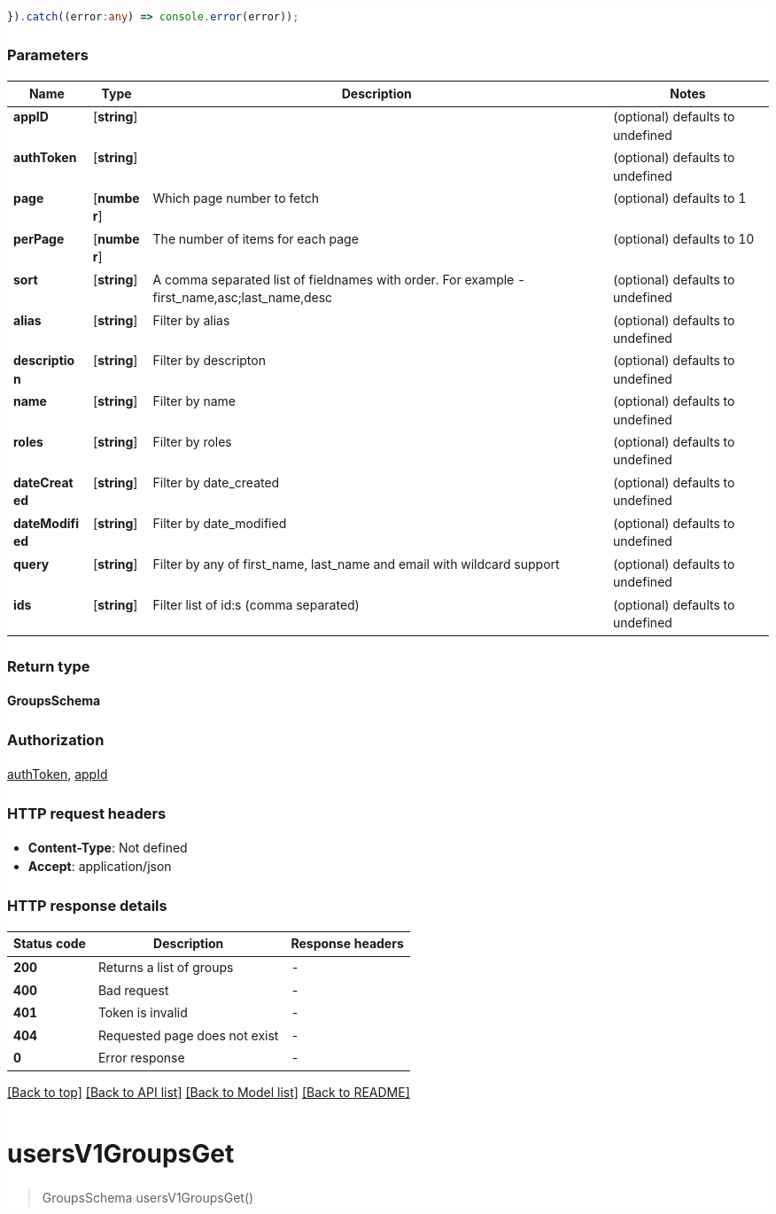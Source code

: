 ```typescript
}).catch((error:any) => console.error(error));
```


### Parameters

Name | Type | Description  | Notes
------------- | ------------- | ------------- | -------------
 **appID** | [**string**] |  | (optional) defaults to undefined
 **authToken** | [**string**] |  | (optional) defaults to undefined
 **page** | [**number**] | Which page number to fetch | (optional) defaults to 1
 **perPage** | [**number**] | The number of items for each page | (optional) defaults to 10
 **sort** | [**string**] | A comma separated list of fieldnames with order. For example - first_name,asc;last_name,desc | (optional) defaults to undefined
 **alias** | [**string**] | Filter by alias | (optional) defaults to undefined
 **description** | [**string**] | Filter by descripton | (optional) defaults to undefined
 **name** | [**string**] | Filter by name | (optional) defaults to undefined
 **roles** | [**string**] | Filter by roles | (optional) defaults to undefined
 **dateCreated** | [**string**] | Filter by date_created | (optional) defaults to undefined
 **dateModified** | [**string**] | Filter by date_modified | (optional) defaults to undefined
 **query** | [**string**] | Filter by any of first_name, last_name and email with wildcard support | (optional) defaults to undefined
 **ids** | [**string**] | Filter list of id:s (comma separated) | (optional) defaults to undefined


### Return type

**GroupsSchema**

### Authorization

[authToken](README.md#authToken), [appId](README.md#appId)

### HTTP request headers

 - **Content-Type**: Not defined
 - **Accept**: application/json


### HTTP response details
| Status code | Description | Response headers |
|-------------|-------------|------------------|
**200** | Returns a list of groups |  -  |
**400** | Bad request |  -  |
**401** | Token is invalid |  -  |
**404** | Requested page does not exist |  -  |
**0** | Error response |  -  |

[[Back to top]](#) [[Back to API list]](README.md#documentation-for-api-endpoints) [[Back to Model list]](README.md#documentation-for-models) [[Back to README]](README.md)

# **usersV1GroupsGet**
> GroupsSchema usersV1GroupsGet()
